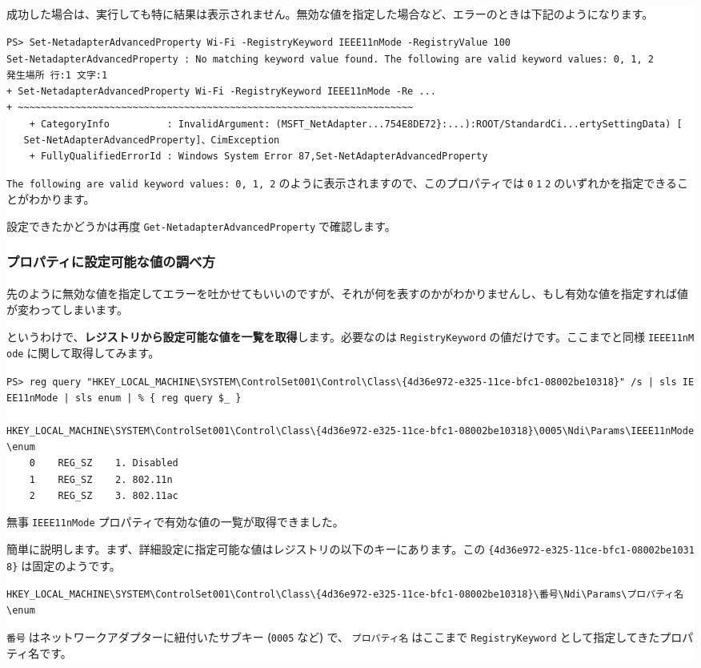 成功した場合は、実行しても特に結果は表示されません。無効な値を指定した場合など、エラーのときは下記のようになります。

```{1}:title=PowerShell
PS> Set-NetadapterAdvancedProperty Wi-Fi -RegistryKeyword IEEE11nMode -RegistryValue 100
Set-NetadapterAdvancedProperty : No matching keyword value found. The following are valid keyword values: 0, 1, 2
発生場所 行:1 文字:1
+ Set-NetadapterAdvancedProperty Wi-Fi -RegistryKeyword IEEE11nMode -Re ...
+ ~~~~~~~~~~~~~~~~~~~~~~~~~~~~~~~~~~~~~~~~~~~~~~~~~~~~~~~~~~~~~~~~~~~~~
    + CategoryInfo          : InvalidArgument: (MSFT_NetAdapter...754E8DE72}:...):ROOT/StandardCi...ertySettingData) [
   Set-NetAdapterAdvancedProperty]、CimException
    + FullyQualifiedErrorId : Windows System Error 87,Set-NetAdapterAdvancedProperty
```

`The following are valid keyword values: 0, 1, 2` のように表示されますので、このプロパティでは `0` `1` `2` のいずれかを指定できることがわかります。

設定できたかどうかは再度 `Get-NetadapterAdvancedProperty` で確認します。

### プロパティに設定可能な値の調べ方

先のように無効な値を指定してエラーを吐かせてもいいのですが、それが何を表すのかがわかりませんし、もし有効な値を指定すれば値が変わってしまいます。

というわけで、**レジストリから設定可能な値を一覧を取得**します。必要なのは `RegistryKeyword` の値だけです。ここまでと同様 `IEEE11nMode` に関して取得してみます。

```{1}:title=PowerShell
PS> reg query "HKEY_LOCAL_MACHINE\SYSTEM\ControlSet001\Control\Class\{4d36e972-e325-11ce-bfc1-08002be10318}" /s | sls IEEE11nMode | sls enum | % { reg query $_ }

HKEY_LOCAL_MACHINE\SYSTEM\ControlSet001\Control\Class\{4d36e972-e325-11ce-bfc1-08002be10318}\0005\Ndi\Params\IEEE11nMode\enum
    0    REG_SZ    1. Disabled
    1    REG_SZ    2. 802.11n
    2    REG_SZ    3. 802.11ac
```

無事 `IEEE11nMode` プロパティで有効な値の一覧が取得できました。

簡単に説明します。まず、詳細設定に指定可能な値はレジストリの以下のキーにあります。この `{4d36e972-e325-11ce-bfc1-08002be10318}` は固定のようです。

```
HKEY_LOCAL_MACHINE\SYSTEM\ControlSet001\Control\Class\{4d36e972-e325-11ce-bfc1-08002be10318}\番号\Ndi\Params\プロパティ名\enum
```
`番号` はネットワークアダプターに紐付いたサブキー (`0005` など) で、 `プロパティ名` はここまで `RegistryKeyword` として指定してきたプロパティ名です。
